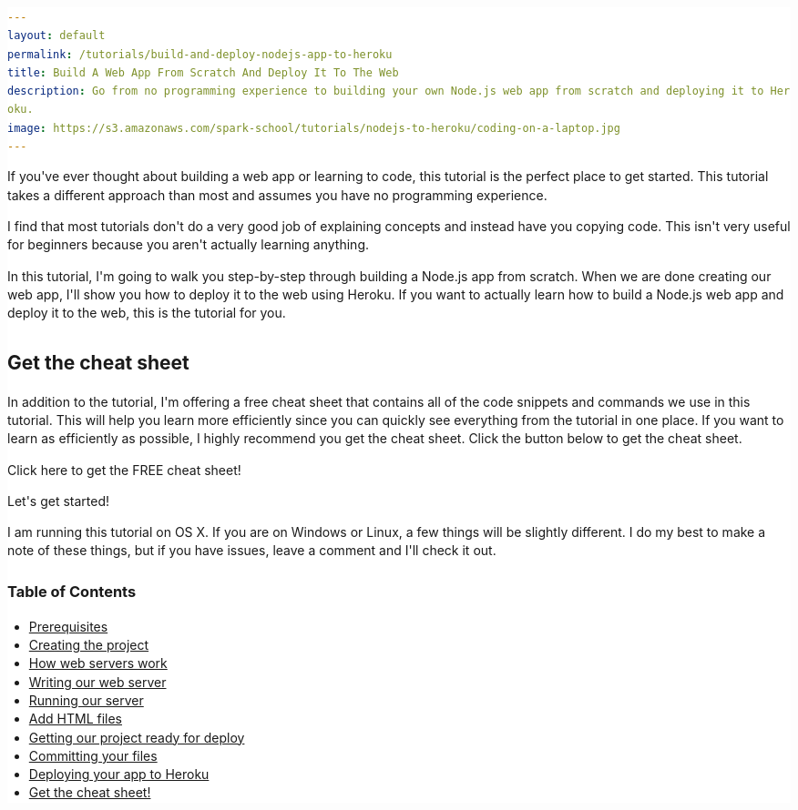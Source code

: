 ```yaml
---
layout: default
permalink: /tutorials/build-and-deploy-nodejs-app-to-heroku
title: Build A Web App From Scratch And Deploy It To The Web
description: Go from no programming experience to building your own Node.js web app from scratch and deploying it to Heroku.
image: https://s3.amazonaws.com/spark-school/tutorials/nodejs-to-heroku/coding-on-a-laptop.jpg
---
```


If you've ever thought about building a web app or learning to code, this tutorial is the perfect place to get started.  This tutorial takes a different approach than most and assumes you have no programming experience.

I find that most tutorials don't do a very good job of explaining concepts and instead have you copying code.  This isn't very useful for beginners because you aren't actually learning anything.

In this tutorial, I'm going to walk you step-by-step through building a Node.js app from scratch.  When we are done creating our web app, I'll show you how to deploy it to the web using Heroku.  If you want to actually learn how to build a Node.js web app and deploy it to the web, this is the tutorial for you.

## Get the cheat sheet

In addition to the tutorial, I'm offering a free cheat sheet that contains all of the code snippets and commands we use in this tutorial. This will help you learn more efficiently since you can quickly see everything from the tutorial in one place. If you want to learn as efficiently as possible, I highly recommend you get the cheat sheet. Click the button below to get the cheat sheet.

<p class="content-upgrade">
	<a class="button" data-sumome-listbuilder-id="5859efd3-b1aa-480e-9e27-04a0ace84935">Click here to get the FREE cheat sheet!</a>
</p>

Let's get started!

<p class="info">
I am running this tutorial on OS X.  If you are on Windows or Linux, a few things will be slightly different.  I do my best to make a note of these things, but if you have issues, leave a comment and I'll check it out.
</p>

### Table of Contents
- [Prerequisites](#prerequisites)
- [Creating the project](#creating-the-project)
- [How web servers work](#how-web-servers-work)
- [Writing our web server](#writing-our-web-server)
- [Running our server](#running-our-server)
- [Add HTML files](#add-html)
- [Getting our project ready for deploy](#getting-ready-for-deploy)
- [Committing your files](#committing-your-files)
- [Deploying your app to Heroku](#deploying-your-app-to-heroku)
- [Get the cheat sheet!](#get-the-cheat-sheet)
